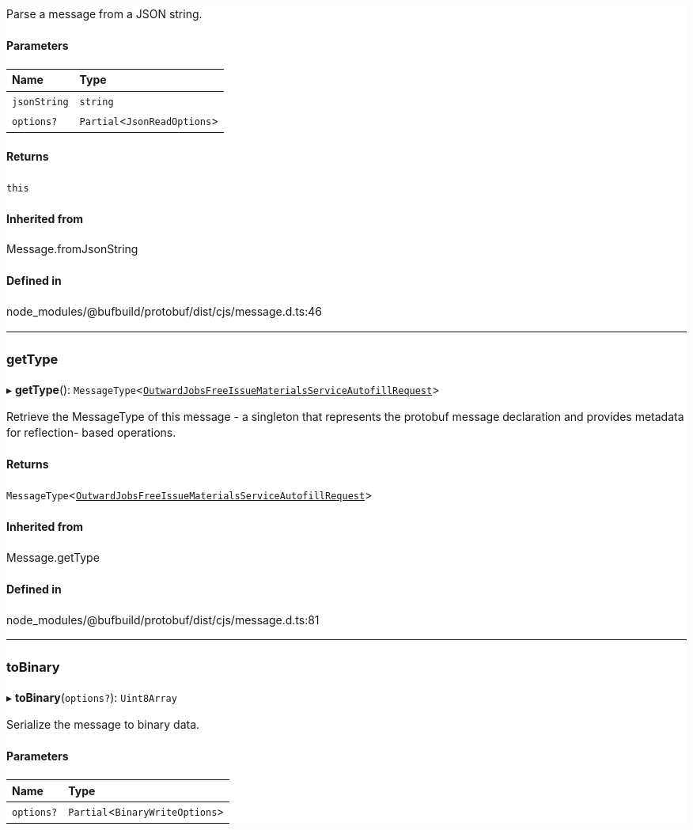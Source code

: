 Parse a message from a JSON string.

#### Parameters

| Name | Type |
| :------ | :------ |
| `jsonString` | `string` |
| `options?` | `Partial`\<`JsonReadOptions`\> |

#### Returns

`this`

#### Inherited from

Message.fromJsonString

#### Defined in

node_modules/@bufbuild/protobuf/dist/cjs/message.d.ts:46

___

### getType

▸ **getType**(): `MessageType`\<[`OutwardJobsFreeIssueMaterialsServiceAutofillRequest`](OutwardJobsFreeIssueMaterialsServiceAutofillRequest.md)\>

Retrieve the MessageType of this message - a singleton that represents
the protobuf message declaration and provides metadata for reflection-
based operations.

#### Returns

`MessageType`\<[`OutwardJobsFreeIssueMaterialsServiceAutofillRequest`](OutwardJobsFreeIssueMaterialsServiceAutofillRequest.md)\>

#### Inherited from

Message.getType

#### Defined in

node_modules/@bufbuild/protobuf/dist/cjs/message.d.ts:81

___

### toBinary

▸ **toBinary**(`options?`): `Uint8Array`

Serialize the message to binary data.

#### Parameters

| Name | Type |
| :------ | :------ |
| `options?` | `Partial`\<`BinaryWriteOptions`\> |
